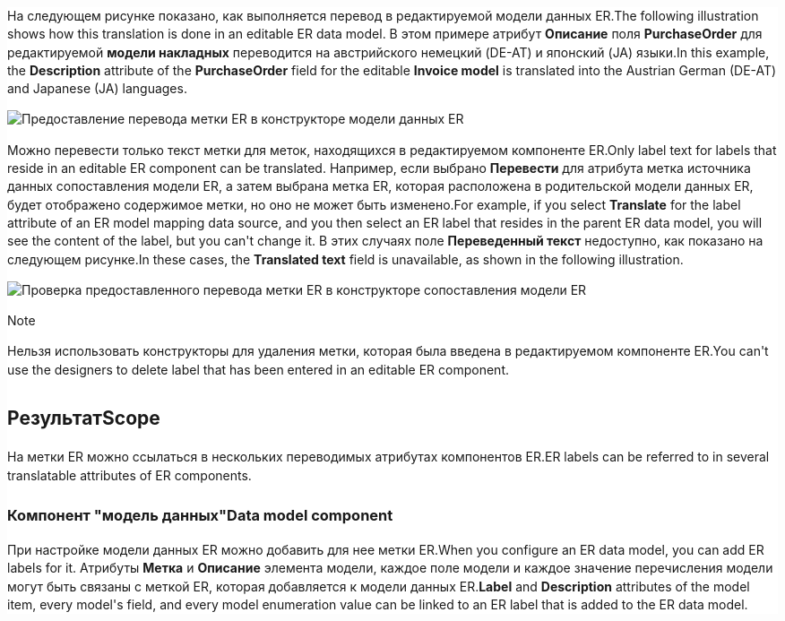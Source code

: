 
<span data-ttu-id="249b7-132">На следующем рисунке показано, как выполняется перевод в редактируемой модели данных ER.</span><span class="sxs-lookup"><span data-stu-id="249b7-132">The following illustration shows how this translation is done in an editable ER data model.</span></span> <span data-ttu-id="249b7-133">В этом примере атрибут **Описание** поля **PurchaseOrder** для редактируемой **модели накладных** переводится на австрийского немецкий (DE-AT) и японский (JA) языки.</span><span class="sxs-lookup"><span data-stu-id="249b7-133">In this example, the **Description** attribute of the **PurchaseOrder** field for the editable **Invoice model** is translated into the Austrian German (DE-AT) and Japanese (JA) languages.</span></span>

![Предоставление перевода метки ER в конструкторе модели данных ER](./media/er-multilingual-labels-refer.png)

<span data-ttu-id="249b7-135">Можно перевести только текст метки для меток, находящихся в редактируемом компоненте ER.</span><span class="sxs-lookup"><span data-stu-id="249b7-135">Only label text for labels that reside in an editable ER component can be translated.</span></span> <span data-ttu-id="249b7-136">Например, если выбрано **Перевести** для атрибута метка источника данных сопоставления модели ER, а затем выбрана метка ER, которая расположена в родительской модели данных ER, будет отображено содержимое метки, но оно не может быть изменено.</span><span class="sxs-lookup"><span data-stu-id="249b7-136">For example, if you select **Translate** for the label attribute of an ER model mapping data source, and you then select an ER label that resides in the parent ER data model, you will see the content of the label, but you can't change it.</span></span> <span data-ttu-id="249b7-137">В этих случаях поле **Переведенный текст** недоступно, как показано на следующем рисунке.</span><span class="sxs-lookup"><span data-stu-id="249b7-137">In these cases, the **Translated text** field is unavailable, as shown in the following illustration.</span></span>

![Проверка предоставленного перевода метки ER в конструкторе сопоставления модели ER](./media/er-multilingual-labels-refer-mapping.png)

> [!NOTE]
> <span data-ttu-id="249b7-139">Нельзя использовать конструкторы для удаления метки, которая была введена в редактируемом компоненте ER.</span><span class="sxs-lookup"><span data-stu-id="249b7-139">You can't use the designers to delete label that has been entered in an editable ER component.</span></span>

## <a name="scope"></a><span data-ttu-id="249b7-140">Результат</span><span class="sxs-lookup"><span data-stu-id="249b7-140">Scope</span></span>

<span data-ttu-id="249b7-141">На метки ER можно ссылаться в нескольких переводимых атрибутах компонентов ER.</span><span class="sxs-lookup"><span data-stu-id="249b7-141">ER labels can be referred to in several translatable attributes of ER components.</span></span>

### <a name="data-model-component"></a><span data-ttu-id="249b7-142">Компонент "модель данных"</span><span class="sxs-lookup"><span data-stu-id="249b7-142">Data model component</span></span>

<span data-ttu-id="249b7-143">При настройке модели данных ER можно добавить для нее метки ER.</span><span class="sxs-lookup"><span data-stu-id="249b7-143">When you configure an ER data model, you can add ER labels for it.</span></span> <span data-ttu-id="249b7-144">Атрибуты **Метка** и **Описание** элемента модели, каждое поле модели и каждое значение <a id="LinkModelEnum"></a>перечисления модели могут быть связаны с меткой ER, которая добавляется к модели данных ER.</span><span class="sxs-lookup"><span data-stu-id="249b7-144">**Label** and **Description** attributes of the model item, every model's field, and every <a id="LinkModelEnum"></a>model enumeration value can be linked to an ER label that is added to the ER data model.</span></span>
